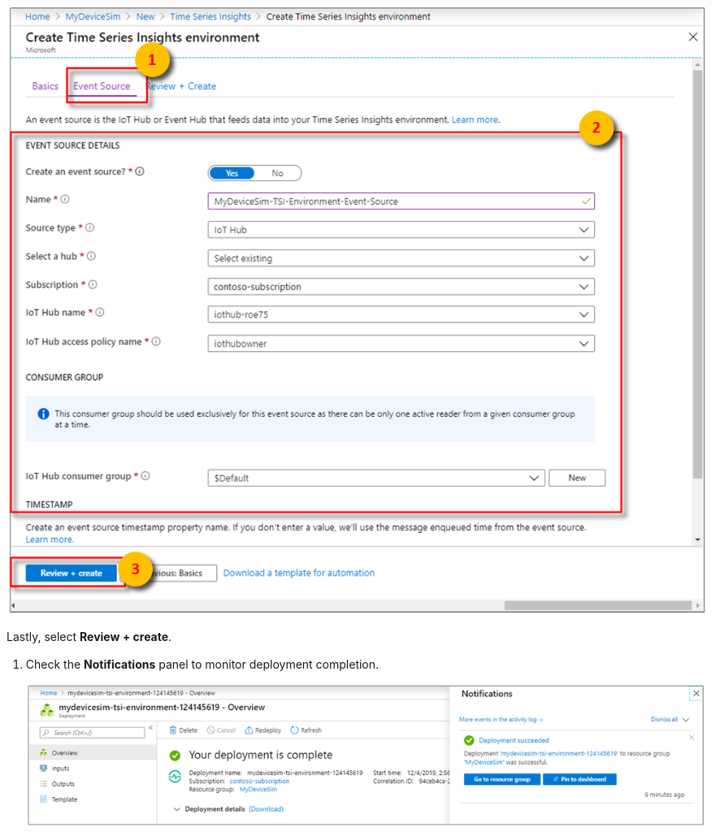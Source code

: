    [![Connect the Time Series Insights environment to the created IoT hub](media/tutorial-create-populate-tsi-environment/tsi-create-resource-iot-hub.png)](media/tutorial-create-populate-tsi-environment/tsi-create-resource-iot-hub.png#lightbox)

   Lastly, select **Review + create**.

1. Check the **Notifications** panel to monitor deployment completion. 

   [![Time Series Insights environment deployment succeeded](media/tutorial-create-populate-tsi-environment/create-resource-tsi-deployment-succeeded.png)](media/tutorial-create-populate-tsi-environment/create-resource-tsi-deployment-succeeded.png#lightbox)
